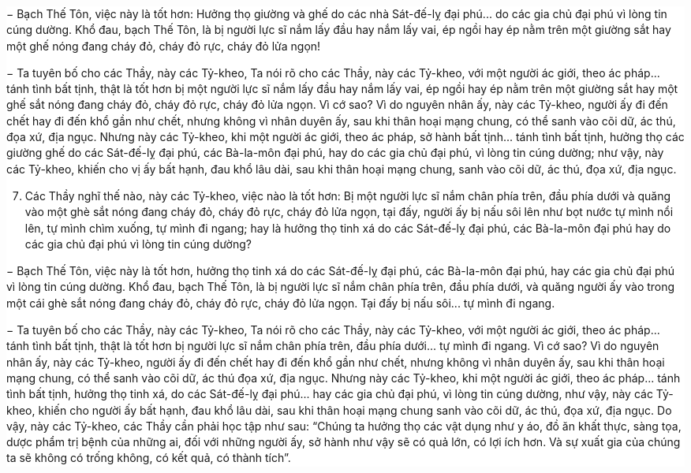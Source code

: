 − Bạch Thế Tôn, việc này là tốt hơn: Hưởng thọ giường và ghế do các nhà Sát-đế-lỵ đại phú... do các gia
chủ đại phú vì lòng tin cúng dường. Khổ đau, bạch Thế Tôn, là bị người lực sĩ nắm lấy đầu hay nắm lấy
vai, ép ngồi hay ép nằm trên một giường sắt hay một ghế nóng đang cháy đỏ, cháy đỏ rực, cháy đỏ lửa
ngọn!

− Ta tuyên bố cho các Thầy, này các Tỷ-kheo, Ta nói rõ cho các Thầy, này các Tỷ-kheo, với một người
ác giới, theo ác pháp... tánh tình bất tịnh, thật là tốt hơn bị một người lực sĩ nắm lấy đầu hay nắm lấy
vai, ép ngồi hay ép nằm trên một giường sắt hay một ghế sắt nóng đang cháy đỏ, cháy đỏ rực, cháy đỏ
lửa ngọn. Vì cớ sao? Vì do nguyên nhân ấy, này các Tỷ-kheo, người ấy đi đến chết hay đi đến khổ gần
như chết, nhưng không vì nhân duyên ấy, sau khi thân hoại mạng chung, có thể sanh vào cõi dữ, ác thú,
đọa xứ, địa ngục. Nhưng này các Tỷ-kheo, khi một người ác giới, theo ác pháp, sở hành bất tịnh... tánh
tình bất tịnh, hưởng thọ các giường ghế do các Sát-đế-lỵ đại phú, các Bà-la-môn đại phú, hay do các gia
chủ đại phú, vì lòng tin cúng dường; như vậy, này các Tỷ-kheo, khiến cho vị ấy bất hạnh, đau khổ lâu
dài, sau khi thân hoại mạng chung, sanh vào cõi dữ, ác thú, đọa xứ, địa ngục.


7. Các Thầy nghĩ thế nào, này các Tỷ-kheo, việc nào là tốt hơn: Bị một người lực sĩ nắm chân phía trên,
đầu phía dưới và quăng vào một ghè sắt nóng đang cháy đỏ, cháy đỏ rực, cháy đỏ lửa ngọn, tại đấy,
người ấy bị nấu sôi lên như bọt nước tự mình nổi lên, tự mình chìm xuống, tự mình đi ngang; hay là
hưởng thọ tinh xá do các Sát-đế-lỵ đại phú, các Bà-la-môn đại phú hay do các gia chủ đại phú vì lòng tin
cúng dường?

− Bạch Thế Tôn, việc này là tốt hơn, hưởng thọ tinh xá do các Sát-đế-lỵ đại phú, các Bà-la-môn đại phú,
hay các gia chủ đại phú vì lòng tin cúng dường. Khổ đau, bạch Thế Tôn, là bị người lực sĩ nắm chân
phía trên, đầu phía dưới, và quăng người ấy vào trong một cái ghè sắt nóng đang cháy đỏ, cháy đỏ rực,
cháy đỏ lửa ngọn. Tại đấy bị nấu sôi... tự mình đi ngang.

− Ta tuyên bố cho các Thầy, này các Tỷ-kheo, Ta nói rõ cho các Thầy, này các Tỷ-kheo, với một người
ác giới, theo ác pháp... tánh tình bất tịnh, thật là tốt hơn bị người lực sĩ nắm chân phía trên, đầu phía
dưới... tự mình đi ngang. Vì cớ sao? Vì do nguyên nhân ấy, này các Tỷ-kheo, người ấy đi đến chết hay
đi đến khổ gần như chết, nhưng không vì nhân duyên ấy, sau khi thân hoại mạng chung, có thể sanh vào
cõi dữ, ác thú đọa xứ, địa ngục. Nhưng này các Tỷ-kheo, khi một người ác giới, theo ác pháp... tánh tình
bất tịnh, hưởng thọ tinh xá, do các Sát-đế-lỵ đại phú... hay các gia chủ đại phú, vì lòng tin cúng dường,
như vậy, này các Tỷ-kheo, khiến cho người ấy bất hạnh, đau khổ lâu dài, sau khi thân hoại mạng chung
sanh vào cõi dữ, ác thú, đọa xứ, địa ngục. Do vậy, này các Tỷ-kheo, các Thầy cần phải học tập như sau:
“Chúng ta hưởng thọ các vật dụng như y áo, đồ ăn khất thực, sàng tọa, dược phẩm trị bệnh của những ai,
đối với những người ấy, sở hành như vậy sẽ có quả lớn, có lợi ích hơn. Và sự xuất gia của chúng ta sẽ
không có trống không, có kết quả, có thành tích”.
